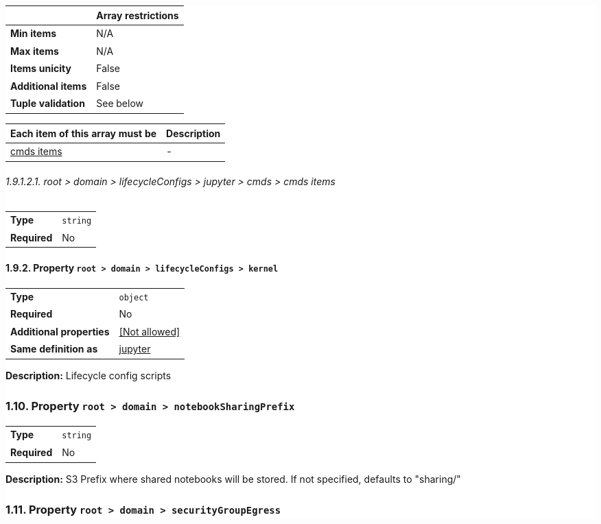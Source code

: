 |                      | Array restrictions |
| -------------------- | ------------------ |
| **Min items**        | N/A                |
| **Max items**        | N/A                |
| **Items unicity**    | False              |
| **Additional items** | False              |
| **Tuple validation** | See below          |

| Each item of this array must be                           | Description |
| --------------------------------------------------------- | ----------- |
| [cmds items](#domain_lifecycleConfigs_jupyter_cmds_items) | -           |

###### <a name="autogenerated_heading_8"></a>1.9.1.2.1. root > domain > lifecycleConfigs > jupyter > cmds > cmds items

|              |          |
| ------------ | -------- |
| **Type**     | `string` |
| **Required** | No       |

#### <a name="domain_lifecycleConfigs_kernel"></a>1.9.2. Property `root > domain > lifecycleConfigs > kernel`

|                           |                                                         |
| ------------------------- | ------------------------------------------------------- |
| **Type**                  | `object`                                                |
| **Required**              | No                                                      |
| **Additional properties** | [[Not allowed]](# "Additional Properties not allowed.") |
| **Same definition as**    | [jupyter](#domain_lifecycleConfigs_jupyter)             |

**Description:** Lifecycle config scripts

### <a name="domain_notebookSharingPrefix"></a>1.10. Property `root > domain > notebookSharingPrefix`

|              |          |
| ------------ | -------- |
| **Type**     | `string` |
| **Required** | No       |

**Description:** S3 Prefix where shared notebooks will be stored.
If not specified, defaults to "sharing/"

### <a name="domain_securityGroupEgress"></a>1.11. Property `root > domain > securityGroupEgress`
